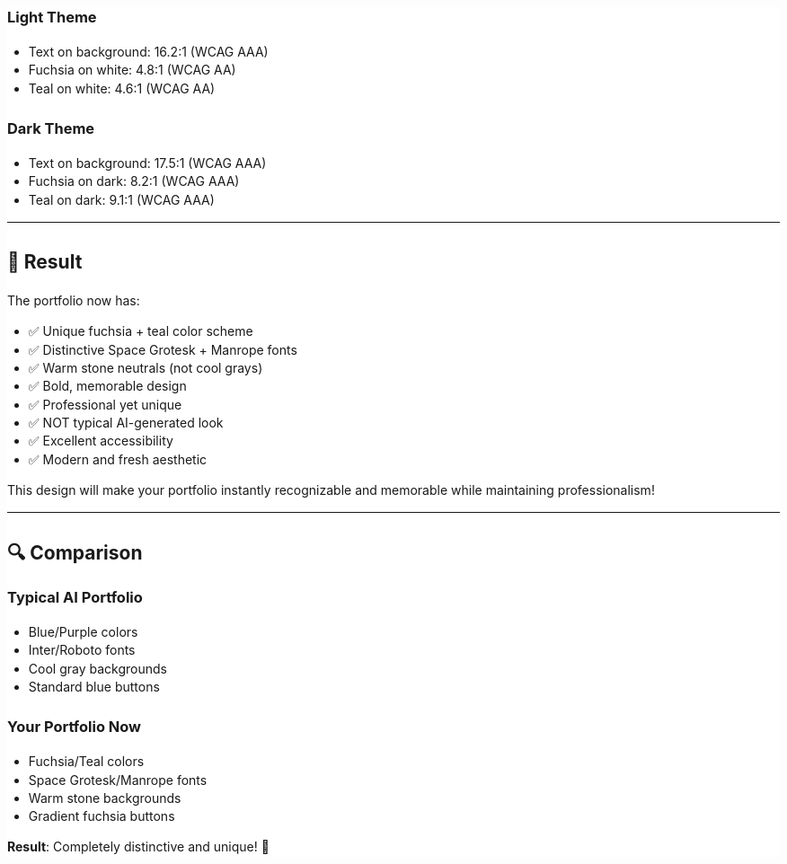 ### Light Theme
- Text on background: 16.2:1 (WCAG AAA)
- Fuchsia on white: 4.8:1 (WCAG AA)
- Teal on white: 4.6:1 (WCAG AA)

### Dark Theme
- Text on background: 17.5:1 (WCAG AAA)
- Fuchsia on dark: 8.2:1 (WCAG AAA)
- Teal on dark: 9.1:1 (WCAG AAA)

---

## 🎯 Result

The portfolio now has:
- ✅ Unique fuchsia + teal color scheme
- ✅ Distinctive Space Grotesk + Manrope fonts
- ✅ Warm stone neutrals (not cool grays)
- ✅ Bold, memorable design
- ✅ Professional yet unique
- ✅ NOT typical AI-generated look
- ✅ Excellent accessibility
- ✅ Modern and fresh aesthetic

This design will make your portfolio instantly recognizable and memorable while maintaining professionalism!

---

## 🔍 Comparison

### Typical AI Portfolio
- Blue/Purple colors
- Inter/Roboto fonts
- Cool gray backgrounds
- Standard blue buttons

### Your Portfolio Now
- Fuchsia/Teal colors
- Space Grotesk/Manrope fonts
- Warm stone backgrounds
- Gradient fuchsia buttons

**Result**: Completely distinctive and unique! 🎉
